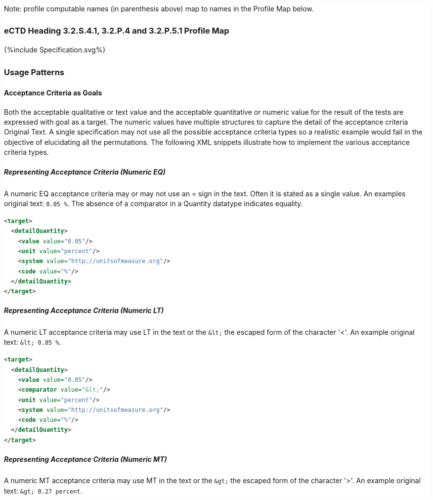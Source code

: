 Note: profile computable names (in parenthesis above) map to names in the Profile Map below.

### eCTD Heading 3.2.S.4.1, 3.2.P.4 and 3.2.P.5.1 Profile Map
<div>{%include Specification.svg%}</div>

### Usage Patterns

#### Acceptance Criteria as Goals

Both the acceptable qualitative or text value and the acceptable quantitative or numeric value for the result of the tests are expressed with goal as a target. The numeric values have multiple structures to capture the detail of the acceptance criteria Original Text. A single specification may not use all the possible acceptance criteria types so a realistic example would fail in the objective of elucidating all the permutations. The following XML snippets illustrate how to implement the various acceptance criteria types.

##### Representing Acceptance Criteria (Numeric EQ)
   
A numeric EQ acceptance criteria may or may not use an = sign in the text. Often it is stated as a single value. An examples original text: ```0.05 %```. The absence of a comparator in a Quantity datatype indicates equality.

```xml
<target>
  <detailQuantity>
    <value value="0.05"/>
    <unit value="percent"/>
    <system value="http://unitsofmeasure.org"/>
    <code value="%"/>
  </detailQuantity>
</target>
```

##### Representing Acceptance Criteria (Numeric LT)
A numeric LT acceptance criteria may use LT in the text or the ```&lt;``` the escaped form of the character '<'. An example original text: ```&lt; 0.05 %```. 

```xml
<target>
  <detailQuantity>
    <value value="0.05"/>
    <comparator value="&lt;"/>
    <unit value="percent"/>
    <system value="http://unitsofmeasure.org"/>
    <code value="%"/>
  </detailQuantity>
</target>
```
            
##### Representing Acceptance Criteria (Numeric MT)
A numeric MT acceptance criteria may use MT in the text or the ```&gt;``` the escaped form of the character '>'. An example original text: ```&gt; 0.27 percent```.
